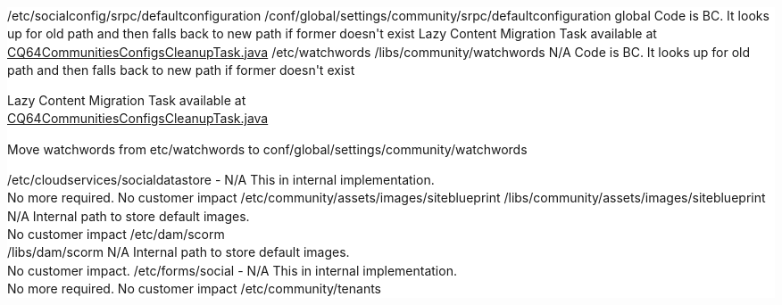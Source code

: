   </tr>
  <tr>
   <td>/etc/socialconfig/srpc/defaultconfiguration</td> 
   <td>/conf/global/settings/community/srpc/defaultconfiguration</td> 
   <td>global</td> 
   <td>Code is BC. It looks up for old path and then falls back to new path if former doesn't exist</td> 
   <td>Lazy Content Migration Task available at<br /> <a href="https://git.corp.adobe.com/CQ/compat/blob/master/bundles/codeupgrade/src/main/java/com/day/cq/compat/codeupgrade/impl/cq64/CQ64CommunitiesConfigsCleanupTask.java">CQ64CommunitiesConfigsCleanupTask.java</a></td> 
   <td> </td> 
   <td> </td> 
  </tr>
  <tr>
   <td>/etc/watchwords</td> 
   <td>/libs/community/watchwords</td> 
   <td>N/A</td> 
   <td>Code is BC. It looks up for old path and then falls back to new path if former doesn't exist</td> 
   <td><p>Lazy Content Migration Task available at<br /> <a href="https://git.corp.adobe.com/CQ/compat/blob/master/bundles/codeupgrade/src/main/java/com/day/cq/compat/codeupgrade/impl/cq64/CQ64CommunitiesConfigsCleanupTask.java">CQ64CommunitiesConfigsCleanupTask.java</a></p> <p>Move watchwords from etc/watchwords to conf/global/settings/community/watchwords</p> </td> 
   <td> </td> 
   <td> </td> 
  </tr>
  <tr>
   <td>/etc/cloudservices/socialdatastore</td> 
   <td>-</td> 
   <td>N/A</td> 
   <td>This in internal implementation.<br /> No more required. No customer impact</td> 
   <td> </td> 
   <td> </td> 
   <td> </td> 
  </tr>
  <tr>
   <td>/etc/community/assets/images/siteblueprint</td> 
   <td>/libs/community/assets/images/siteblueprint</td> 
   <td>N/A</td> 
   <td>Internal path to store default images.<br /> No customer impact</td> 
   <td> </td> 
   <td> </td> 
   <td> </td> 
  </tr>
  <tr>
   <td>/etc/dam/scorm<br /> </td> 
   <td>/libs/dam/scorm</td> 
   <td>N/A</td> 
   <td>Internal path to store default images.<br /> No customer impact.</td> 
   <td> </td> 
   <td> </td> 
   <td> </td> 
  </tr>
  <tr>
   <td>/etc/forms/social</td> 
   <td>-</td> 
   <td>N/A</td> 
   <td>This in internal implementation.<br /> No more required. No customer impact</td> 
   <td> </td> 
   <td> </td> 
   <td> </td> 
  </tr>
  <tr>
   <td>/etc/community/tenants</td> 